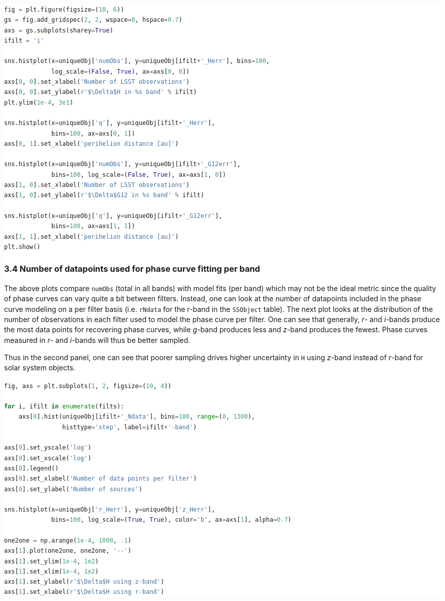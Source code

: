 
```python
fig = plt.figure(figsize=(10, 6))
gs = fig.add_gridspec(2, 2, wspace=0, hspace=0.7)
axs = gs.subplots(sharey=True)
ifilt = 'i'

sns.histplot(x=uniqueObj['numObs'], y=uniqueObj[ifilt+'_Herr'], bins=100,
             log_scale=(False, True), ax=axs[0, 0])
axs[0, 0].set_xlabel('Number of LSST observations')
axs[0, 0].set_ylabel(r'$\Delta$H in %s band' % ifilt)
plt.ylim(1e-4, 3e1)

sns.histplot(x=uniqueObj['q'], y=uniqueObj[ifilt+'_Herr'],
             bins=100, ax=axs[0, 1])
axs[0, 1].set_xlabel('perihelion distance [au]')

sns.histplot(x=uniqueObj['numObs'], y=uniqueObj[ifilt+'_G12err'],
             bins=100, log_scale=(False, True), ax=axs[1, 0])
axs[1, 0].set_xlabel('Number of LSST observations')
axs[1, 0].set_ylabel(r'$\Delta$G12 in %s band' % ifilt)

sns.histplot(x=uniqueObj['q'], y=uniqueObj[ifilt+'_G12err'],
             bins=100, ax=axs[1, 1])
axs[1, 1].set_xlabel('perihelion distance [au]')
plt.show()
```

### 3.4 Number of datapoints used for phase curve fitting per band

The above plots compare `numObs` (total in all bands) with model fits (per band) which may not be the ideal metric since the quality of phase curves can vary quite a bit between filters. Instead, one can look at the number of datapoints included in the phase curve modeling on a per filter basis (i.e. `rNdata` for the r-band in the `SSObject` table). The next plot looks at the distribution of the number of observations in each filter used to model the phase curve per filter. One can see that generally, $r$- and $i$-bands produce the most data points for recovering phase curves, while $g$-band produces less and $z$-band produces the fewest. Phase curves measured in $r$- and $i$-bands will thus be better sampled. 

Thus in the second panel, one can see that poorer sampling drives higher uncertainty in `H` using $z$-band instead of $r$-band for solar system objects. 


```python
fig, axs = plt.subplots(1, 2, figsize=(10, 4))

for i, ifilt in enumerate(filts):
    axs[0].hist(uniqueObj[ifilt+'_Ndata'], bins=100, range=(0, 1300),
                histtype='step', label=ifilt+'-band')

axs[0].set_yscale('log')
axs[0].set_xscale('log')
axs[0].legend()
axs[0].set_xlabel('Number of data points per filter')
axs[0].set_ylabel('Number of sources')

sns.histplot(x=uniqueObj['r_Herr'], y=uniqueObj['z_Herr'],
             bins=100, log_scale=(True, True), color='b', ax=axs[1], alpha=0.7)

one2one = np.arange(1e-4, 1000, .1)
axs[1].plot(one2one, one2one, '--')
axs[1].set_ylim(1e-4, 1e2)
axs[1].set_xlim(1e-4, 1e2)
axs[1].set_ylabel(r'$\Delta$H using z-band')
axs[1].set_xlabel(r'$\Delta$H using r-band')
```